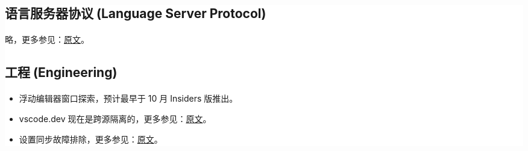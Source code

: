 ## 语言服务器协议 (Language Server Protocol)

略，更多参见：[原文](https://code.visualstudio.com/updates/v1_83#_language-server-protocol)。

## 工程 (Engineering)

* 浮动编辑器窗口探索，预计最早于 10 月 Insiders 版推出。

    <video autoplay="" loop="" muted="" playsinline="" controls="" width="100%">
    <source src="/image/vscode/Floating-editor-windows.mp4" type="video/mp4">
    </video>

* vscode.dev 现在是跨源隔离的，更多参见：[原文](https://code.visualstudio.com/updates/v1_83#_vscodedev-is-now-cross-origin-isolated)。
* 设置同步故障排除，更多参见：[原文](https://code.visualstudio.com/updates/v1_83#_settings-sync-troubleshooting)。
